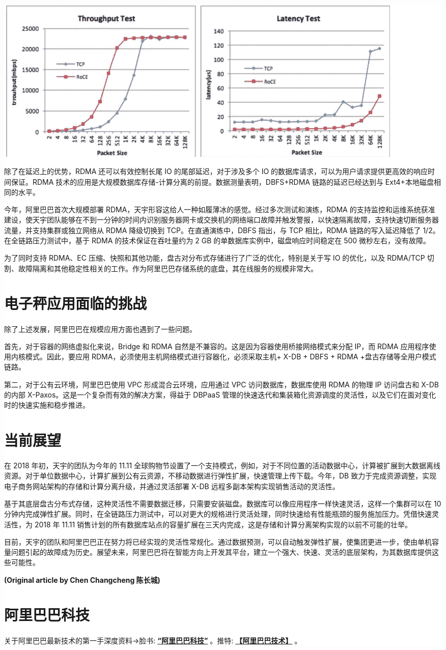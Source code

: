 ![](img/4b5c1bee3bfbd2488276cd025285bc91.png)

除了在延迟上的优势，RDMA 还可以有效控制长尾 IO 的尾部延迟，对于涉及多个 IO 的数据库请求，可以为用户请求提供更高效的响应时间保证。RDMA 技术的应用是大规模数据库存储-计算分离的前提。数据测量表明，DBFS+RDMA 链路的延迟已经达到与 Ext4+本地磁盘相同的水平。

今年，阿里巴巴首次大规模部署 RDMA，天宇形容这给人一种如履薄冰的感觉。经过多次测试和演练，RDMA 的支持监控和运维系统获准建设，使天宇团队能够在不到一分钟的时间内识别服务器网卡或交换机的网络端口故障并触发警报，以快速隔离故障，支持快速切断服务器流量，并支持集群或独立网络从 RDMA 降级切换到 TCP。在直通演练中，DBFS 指出，与 TCP 相比，RDMA 链路的写入延迟降低了 1/2。在全链路压力测试中，基于 RDMA 的技术保证在吞吐量约为 2 GB 的单数据库实例中，磁盘响应时间稳定在 500 微秒左右，没有故障。

为了同时支持 RDMA、EC 压缩、快照和其他功能，盘古对分布式存储进行了广泛的优化，特别是关于写 IO 的优化，以及 RDMA/TCP 切割、故障隔离和其他稳定性相关的工作。作为阿里巴巴存储系统的底盘，其在线服务的规模非常大。

# 电子秤应用面临的挑战

除了上述发展，阿里巴巴在规模应用方面也遇到了一些问题。

首先，对于容器的网络虚拟化来说，Bridge 和 RDMA 自然是不兼容的。这是因为容器使用桥接网络模式来分配 IP，而 RDMA 应用程序使用内核模式。因此，要应用 RDMA，必须使用主机网络模式进行容器化，必须采取主机+ X-DB + DBFS + RDMA +盘古存储等全用户模式链路。

第二，对于公有云环境，阿里巴巴使用 VPC 形成混合云环境，应用通过 VPC 访问数据库，数据库使用 RDMA 的物理 IP 访问盘古和 X-DB 的内部 X-Paxos。这是一个复杂而有效的解决方案，得益于 DBPaaS 管理的快速迭代和集装箱化资源调度的灵活性，以及它们在面对变化时的快速实施和稳步推进。

# 当前展望

在 2018 年初，天宇的团队为今年的 11.11 全球购物节设置了一个支持模式，例如，对于不同位置的活动数据中心，计算被扩展到大数据离线资源。对于单位数据中心，计算扩展到公有云资源，不移动数据进行弹性扩展，快速管理上传下载。今年，DB 致力于完成资源调整，实现电子商务网站架构的存储和计算分离升级，并通过灵活部署 X-DB 远程多副本架构实现销售活动的灵活性。

基于其底层盘古分布式存储，这种灵活性不需要数据迁移，只需要安装磁盘。数据库可以像应用程序一样快速灵活，这样一个集群可以在 10 分钟内完成弹性扩展。同时，在全链路压力测试中，可以对更大的规格进行灵活处理，同时快速给有性能瓶颈的服务施加压力。凭借快速灵活性，为 2018 年 11.11 销售计划的所有数据库站点的容量扩展在三天内完成，这是存储和计算分离架构实现的以前不可能的壮举。

目前，天宇的团队和阿里巴巴正在努力将已经实现的灵活性常规化。通过数据预测，可以自动触发弹性扩展，使集团更进一步，使由单机容量问题引起的故障成为历史。展望未来，阿里巴巴将在智能方向上开发其平台，建立一个强大、快速、灵活的底层架构，为其数据库提供这些可能性。

**(Original article by Chen Changcheng 陈长城)**

# 阿里巴巴科技

关于阿里巴巴最新技术的第一手深度资料→脸书: [**“阿里巴巴科技”**](http://www.facebook.com/AlibabaTechnology) 。推特: [**【阿里巴巴技术】**](https://twitter.com/AliTech2017) 。